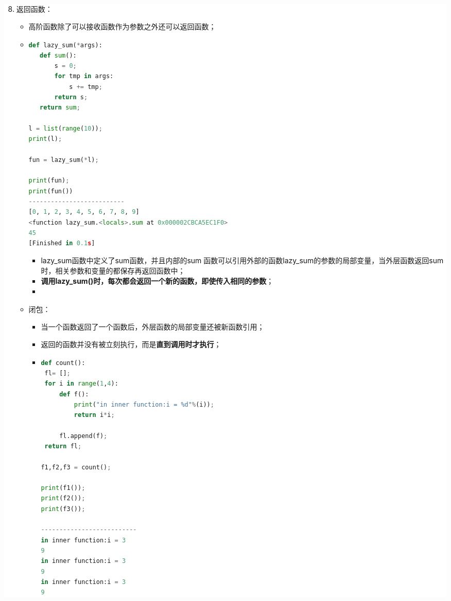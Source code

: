 8. 返回函数：

   - 高阶函数除了可以接收函数作为参数之外还可以返回函数；

   - ```python
     def lazy_sum(*args):
     	def sum():
     		s = 0;
     		for tmp in args:
     			s += tmp;
     		return s;
     	return sum;
     
     l = list(range(10));
     print(l);
     
     fun = lazy_sum(*l);
     
     print(fun);
     print(fun())
     --------------------------
     [0, 1, 2, 3, 4, 5, 6, 7, 8, 9]
     <function lazy_sum.<locals>.sum at 0x000002CBCA5EC1F0>
     45
     [Finished in 0.1s]
     ```

     - lazy_sum函数中定义了sum函数，并且内部的sum 函数可以引用外部的函数lazy_sum的参数的局部变量，当外层函数返回sum时，相关参数和变量的都保存再返回函数中；
     - **调用lazy_sum()时，每次都会返回一个新的函数，即使传入相同的参数**；
     - 

   - 闭包：

     - 当一个函数返回了一个函数后，外层函数的局部变量还被新函数引用；

     - 返回的函数并没有被立刻执行，而是**直到调用时才执行**；

     - ```python
       def count():
       	fl= [];
       	for i in range(1,4):
       		def f():
       			print("in inner function:i = %d"%(i));
       			return i*i;
       		
       		fl.append(f);
       	return fl;
       
       f1,f2,f3 = count();
       
       print(f1());
       print(f2());
       print(f3());
       
       --------------------------
       in inner function:i = 3
       9
       in inner function:i = 3
       9
       in inner function:i = 3
       9
       ```
